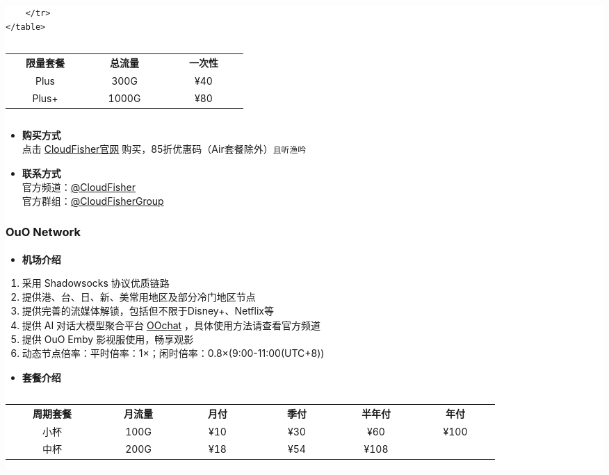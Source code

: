         </tr>
    </table>
</div>

<div style="overflow-x: auto;">
    <table style="white-space: nowrap;">
        <tr>
            <th width="100px" align="center">限量套餐</th>
            <th width="100px" align="center">总流量</th>
            <th width="100px" align="center">一次性</th>
        </tr>
        <tr>
            <td align="center">Plus</td>
            <td align="center">300G</td>
            <td align="center">¥40</td>
        </tr>
        <tr>
            <td align="center">Plus+</td>
            <td align="center">1000G</td>
            <td align="center">¥80</td>
        </tr>
    </table>
</div>

- **购买方式**<br>
点击 [CloudFisher官网](https://cloudfisher.net/web/#/login?code=eeP6V0lX) 购买，85折优惠码（Air套餐除外）`且听渔吟`

- **联系方式**<br>
官方频道：[@CloudFisher](https://t.me/CloudFisher)<br>
官方群组：[@CloudFisherGroup](https://t.me/CloudFisherGroup)<br>

### **OuO Network**

- **机场介绍**<br>
1. 采用 Shadowsocks 协议优质链路<br>
2. 提供港、台、日、新、美常用地区及部分冷门地区节点<br>
4. 提供完善的流媒体解锁，包括但不限于Disney+、Netflix等<br>
5. 提供 AI 对话大模型聚合平台 [OOchat](https://oochat.space) ，具体使用方法请查看官方频道<br>
6. 提供 OuO Emby 影视服使用，畅享观影<br>
7. 动态节点倍率：平时倍率：1×；闲时倍率：0.8×(9:00-11:00(UTC+8))<br>

- **套餐介绍**<br>
<div style="overflow-x: auto;">
    <table style="white-space: nowrap;">
        <tr>
            <th width="120px" align="center">周期套餐</th>
            <th width="100px" align="center">月流量</th>
            <th width="100px" align="center">月付</th>
            <th width="100px" align="center">季付</th>
            <th width="100px" align="center">半年付</th>
            <th width="100px" align="center">年付</th>
        </tr>
        <tr>
            <td align="center">小杯</td>
            <td align="center">100G</td>
            <td align="center">¥10</td>
            <td align="center">¥30</td>
            <td align="center">¥60</td>
            <td align="center">¥100</td>
        </tr>
        <tr>
            <td align="center">中杯</td>
            <td align="center">200G</td>
            <td align="center">¥18</td>
            <td align="center">¥54</td>
            <td align="center">¥108</td>